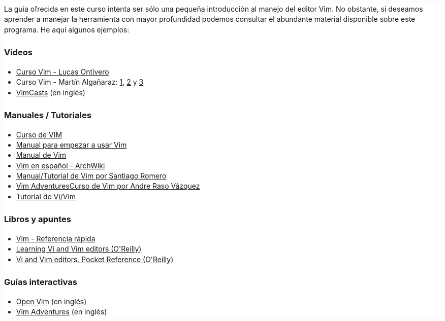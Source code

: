 La guía ofrecida en este curso intenta ser sólo una pequeña introducción al manejo del editor Vim. No obstante, si deseamos aprender a manejar la herramienta con mayor profundidad podemos consultar el abundante material disponible sobre este programa. He aquí algunos ejemplos: 

### Videos 

* [Curso Vim - Lucas Ontivero](https://www.youtube.com/watch?v=kDkKI2iyPQI&list=PL49B8EC5EEF15885A)
* Curso Vim - Martín Algañaraz: [1](https://www.youtube.com/watch?v=-9xmHw-T_ik), [2](https://www.youtube.com/watch?v=LPcwn09xOFA) y [3](https://www.youtube.com/watch?v=_feT1Zr97EA)
* [VimCasts](http://vimcasts.org/) (en inglés)

### Manuales / Tutoriales

* [Curso de VIM](http://://hipertextual.com/archivo/tag/curso-de-vim/)
* [Manual para empezar a usar Vim](http://://www.emezeta.com/articulos/manual-para-aprender-a-utilizar-vim)
* [Manual de Vim](http://://agcapa.es/manual-de-vim/)
* [Vim en español - ArchWiki](http://s://wiki.archlinux.org/index.php/Vim_%28Espa%C3%B1ol%29)
* [Manual/Tutorial de Vim por Santiago Romero](http://://www.sromero.org/wiki/linux/aplicaciones/manual_vim)
* [Vim AdventuresCurso de Vim por Andre Raso Vázquez](http://s://github.com/AnderRasoVazquez/curso-de-vim)
* [Tutorial de Vi/Vim](http://://www.linuxhispano.net/2011/03/16/tutorial-de-vivim/)

### Libros y apuntes

* [Vim - Referencia rápida](http://://es.tldp.org/Tutoriales/doc-tutorial-vim/Guia-Vim.pdf)
* [Learning Vi and Vim editors (O'Reilly)](http://://pntpm4.ulb.ac.be/pntpm/Files/OReilly.Learning.the.vi.and.Vim.Editors.7th.Edition.Jul.2008.pdf)
* [Vi and Vim editors. Pocket Reference (O'Reilly)](http://://www.doc-developpement-durable.org/file/Projets-informatiques/cours-&-manuels-informatiques/Shell/vi%20and%20Vim%20Editors%20Pocket%20Reference,%202nd%20Edition.pdf)

### Guías interactivas 
* [Open Vim](http://://www.openvim.com/) (en inglés)
* [Vim Adventures](http://://vim-adventures.com/) (en inglés)

